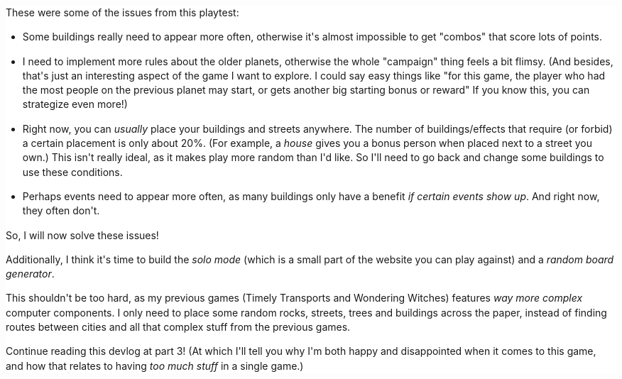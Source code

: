 These were some of the issues from this playtest:

-   Some buildings really need to appear more often, otherwise it's
    almost impossible to get "combos" that score lots of points.

-   I need to implement more rules about the older planets, otherwise
    the whole "campaign" thing feels a bit flimsy. (And besides, that's
    just an interesting aspect of the game I want to explore. I could
    say easy things like "for this game, the player who had the most
    people on the previous planet may start, or gets another big
    starting bonus or reward" If you know this, you can strategize even
    more!)

-   Right now, you can *usually* place your buildings and streets
    anywhere. The number of buildings/effects that require (or forbid) a
    certain placement is only about 20%. (For example, a *house* gives
    you a bonus person when placed next to a street you own.) This isn't
    really ideal, as it makes play more random than I'd like. So I'll
    need to go back and change some buildings to use these conditions.

-   Perhaps events need to appear more often, as many buildings only
    have a benefit *if certain events show up*. And right now, they
    often don't.

So, I will now solve these issues!

Additionally, I think it's time to build the *solo mode* (which is a
small part of the website you can play against) and a *random board
generator*.

This shouldn't be too hard, as my previous games (Timely Transports and
Wondering Witches) features *way more complex* computer components. I
only need to place some random rocks, streets, trees and buildings
across the paper, instead of finding routes between cities and all that
complex stuff from the previous games.

Continue reading this devlog at part 3! (At which I'll tell you why I'm both happy and disappointed when it comes to this game, and how that relates to having *too much stuff* in a single game.)
